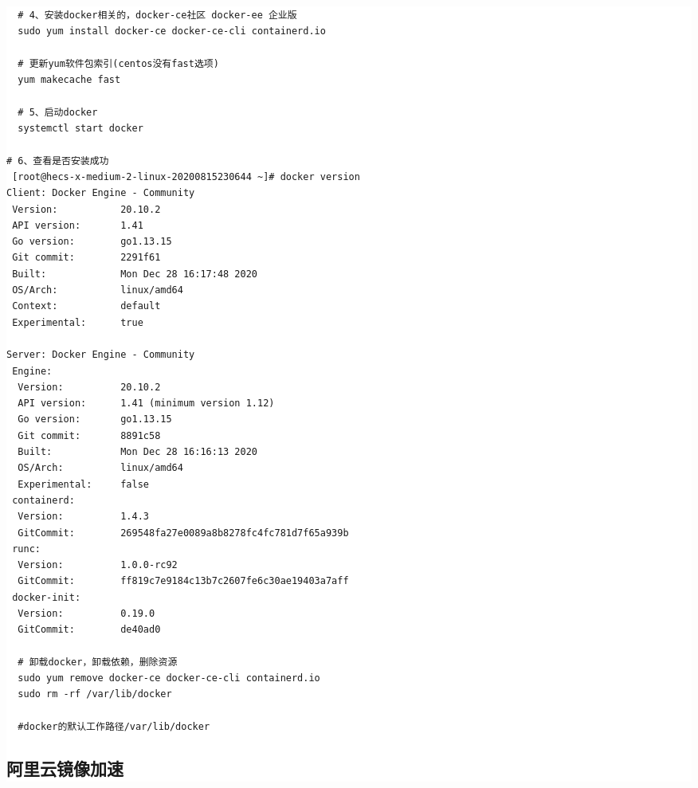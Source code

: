 ```shell
  # 4、安装docker相关的，docker-ce社区 docker-ee 企业版
  sudo yum install docker-ce docker-ce-cli containerd.io

  # 更新yum软件包索引(centos没有fast选项)
  yum makecache fast
 
  # 5、启动docker
  systemctl start docker
 
# 6、查看是否安装成功 
 [root@hecs-x-medium-2-linux-20200815230644 ~]# docker version
Client: Docker Engine - Community
 Version:           20.10.2
 API version:       1.41
 Go version:        go1.13.15
 Git commit:        2291f61
 Built:             Mon Dec 28 16:17:48 2020
 OS/Arch:           linux/amd64
 Context:           default
 Experimental:      true

Server: Docker Engine - Community
 Engine:
  Version:          20.10.2
  API version:      1.41 (minimum version 1.12)
  Go version:       go1.13.15
  Git commit:       8891c58
  Built:            Mon Dec 28 16:16:13 2020
  OS/Arch:          linux/amd64
  Experimental:     false
 containerd:
  Version:          1.4.3
  GitCommit:        269548fa27e0089a8b8278fc4fc781d7f65a939b
 runc:
  Version:          1.0.0-rc92
  GitCommit:        ff819c7e9184c13b7c2607fe6c30ae19403a7aff
 docker-init:
  Version:          0.19.0
  GitCommit:        de40ad0
  
  # 卸载docker，卸载依赖，删除资源 
  sudo yum remove docker-ce docker-ce-cli containerd.io
  sudo rm -rf /var/lib/docker
  
  #docker的默认工作路径/var/lib/docker
```



## 阿里云镜像加速
